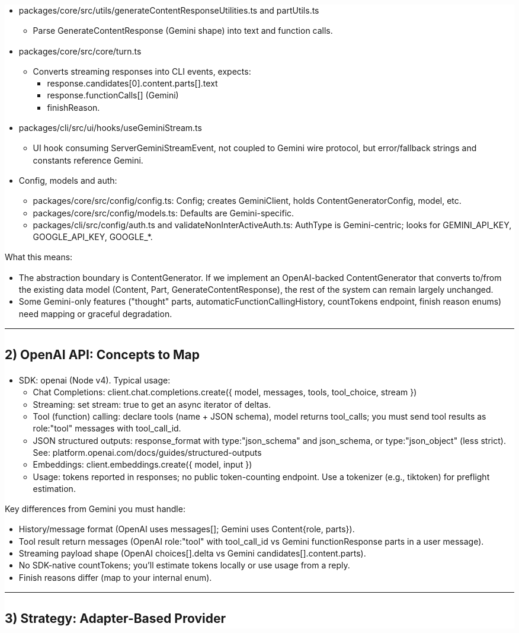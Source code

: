 - packages/core/src/utils/generateContentResponseUtilities.ts and partUtils.ts
  - Parse GenerateContentResponse (Gemini shape) into text and function calls.

- packages/core/src/core/turn.ts
  - Converts streaming responses into CLI events, expects:
    - response.candidates[0].content.parts[].text
    - response.functionCalls[] (Gemini)
    - finishReason.

- packages/cli/src/ui/hooks/useGeminiStream.ts
  - UI hook consuming ServerGeminiStreamEvent, not coupled to Gemini wire protocol, but error/fallback strings and constants reference Gemini.

- Config, models and auth:
  - packages/core/src/config/config.ts: Config; creates GeminiClient, holds ContentGeneratorConfig, model, etc.
  - packages/core/src/config/models.ts: Defaults are Gemini-specific.
  - packages/cli/src/config/auth.ts and validateNonInterActiveAuth.ts: AuthType is Gemini-centric; looks for GEMINI_API_KEY, GOOGLE_API_KEY, GOOGLE_*.

What this means:
- The abstraction boundary is ContentGenerator. If we implement an OpenAI-backed ContentGenerator that converts to/from the existing data model (Content, Part, GenerateContentResponse), the rest of the system can remain largely unchanged.
- Some Gemini-only features ("thought" parts, automaticFunctionCallingHistory, countTokens endpoint, finish reason enums) need mapping or graceful degradation.

---

## 2) OpenAI API: Concepts to Map

- SDK: openai (Node v4). Typical usage:
  - Chat Completions: client.chat.completions.create({ model, messages, tools, tool_choice, stream })
  - Streaming: set stream: true to get an async iterator of deltas.
  - Tool (function) calling: declare tools (name + JSON schema), model returns tool_calls; you must send tool results as role:"tool" messages with tool_call_id.
  - JSON structured outputs: response_format with type:"json_schema" and json_schema, or type:"json_object" (less strict). See: platform.openai.com/docs/guides/structured-outputs
  - Embeddings: client.embeddings.create({ model, input })
  - Usage: tokens reported in responses; no public token-counting endpoint. Use a tokenizer (e.g., tiktoken) for preflight estimation.

Key differences from Gemini you must handle:
- History/message format (OpenAI uses messages[]; Gemini uses Content{role, parts}).
- Tool result return messages (OpenAI role:"tool" with tool_call_id vs Gemini functionResponse parts in a user message).
- Streaming payload shape (OpenAI choices[].delta vs Gemini candidates[].content.parts).
- No SDK-native countTokens; you’ll estimate tokens locally or use usage from a reply.
- Finish reasons differ (map to your internal enum).

---

## 3) Strategy: Adapter-Based Provider
